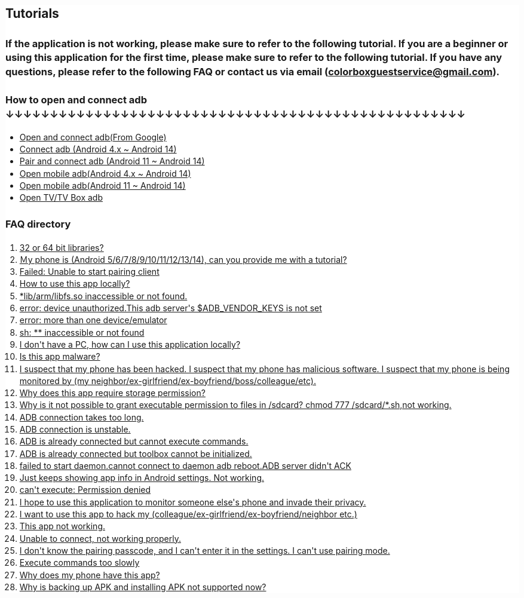 ## Tutorials
### If the application is not working, please make sure to refer to the following tutorial. If you are a beginner or using this application for the first time, please make sure to refer to the following tutorial. If you have any questions, please refer to the following FAQ or contact us via email (colorboxguestservice@gmail.com).
### How to open and connect adb ↓↓↓↓↓↓↓↓↓↓↓↓↓↓↓↓↓↓↓↓↓↓↓↓↓↓↓↓↓↓↓↓↓↓↓↓↓↓↓↓↓↓↓↓↓↓↓↓↓↓↓↓
- [Open and connect adb(From Google)](https://developer.android.com/studio/command-line/adb)
- [Connect adb (Android 4.x ~ Android 14)](./connectADB4x_13.md)
- [Pair and connect adb (Android 11 ~ Android 14)](./connectADB11_13.md)
- [Open mobile adb(Android 4.x ~ Android 14)](./openMobileADB4x_13.md)
- [Open mobile adb(Android 11 ~ Android 14)](./openMobileADB11_13.md)
- [Open TV/TV Box adb](./openTVADB.md)

### FAQ directory
1. [32 or 64 bit libraries?](#32-or-64-bit-libraries)
2. [Ｍy phone is (Android 5/6/7/8/9/10/11/12/13/14), can you provide me with a tutorial?](#my-phone-is-android-567891011121314-can-you-provide-me-with-a-tutorial)
3. [Failed: Unable to start pairing client](#failed-unable-to-start-pairing-client)
4. [How to use this app locally?](#how-to-use-this-app-locally)
5. [*lib/arm/libfs.so inaccessible or not found.](#libarmlibfsso-inaccessible-or-not-found)
6. [error: device unauthorized.This adb server\'s $ADB_VENDOR_KEYS is not set](#error-device-unauthorizedthis-adb-servers-adb_vendor_keys-is-not-set)
7. [error: more than one device/emulator](#error-more-than-one-deviceemulator)
8. [sh:<stdin> ** inaccessible or not found](#sh--inaccessible-or-not-found)
9. [I don't have a PC, how can I use this application locally?](#i-dont-have-a-pc-how-can-i-use-this-application-locally)
10. [Is this app malware?](#is-this-app-malware)
11. [I suspect that my phone has been hacked. I suspect that my phone has malicious software. I suspect that my phone is being monitored by (my neighbor/ex-girlfriend/ex-boyfriend/boss/colleague/etc).](#i-suspect-that-my-phone-has-been-hacked-i-suspect-that-my-phone-has-malicious-software-i-suspect-that-my-phone-is-being-monitored-by-my-neighborex-girlfriendex-boyfriendbosscolleagueetc)
12. [Why does this app require storage permission?](#why-does-this-app-require-storage-permission)
13. [Why is it not possible to grant executable permission to files in /sdcard? chmod 777 /sdcard/*.sh,not working.](#why-is-it-not-possible-to-grant-executable-permission-to-files-in-sdcard-chmod-777-sdcardshnot-working)
14. [ADB connection takes too long.](#adb-connection-takes-too-long)
15. [ADB connection is unstable.](#adb-connection-is-unstable)
16. [ADB is already connected but cannot execute commands.](#adb-is-already-connected-but-cannot-execute-commands)
17. [ADB is already connected but toolbox cannot be initialized.](#adb-is-already-connected-but-toolbox-cannot-be-initialized)
18. [failed to start daemon.cannot connect to daemon adb reboot.ADB server didn't ACK](#failed-to-start-daemoncannot-connect-to-daemon-adb-rebootadb-server-didnt-ack)
19. [Just keeps showing app info in Android settings. Not working.](#just-keeps-showing-app-info-in-android-settings-not-working)
20. [can't execute: Permission denied](#cant-execute-permission-denied)
21. [I hope to use this application to monitor someone else's phone and invade their privacy.](#i-hope-to-use-this-application-to-monitor-someone-elses-phone-and-invade-their-privacy)
22. [I want to use this app to hack my (colleague/ex-girlfriend/ex-boyfriend/neighbor etc.)](#i-want-to-use-this-app-to-hack-my-colleagueex-girlfriendex-boyfriendneighbor-etc)
23. [This app not working.](#this-app-not-working)
24. [Unable to connect, not working properly.](#unable-to-connect-not-working-properly)
25. [I don't know the pairing passcode, and I can't enter it in the settings. I can't use pairing mode.](#i-dont-know-the-pairing-passcode-and-i-cant-enter-it-in-the-settings-i-cant-use-pairing-mode)
26. [Execute commands too slowly](#execute-commands-too-slowly)
27. [Why does my phone have this app?](#why-does-my-phone-have-this-app)
28. [Why is backing up APK and installing APK not supported now?](#why-is-backing-up-apk-and-installing-apk-not-supported-now)